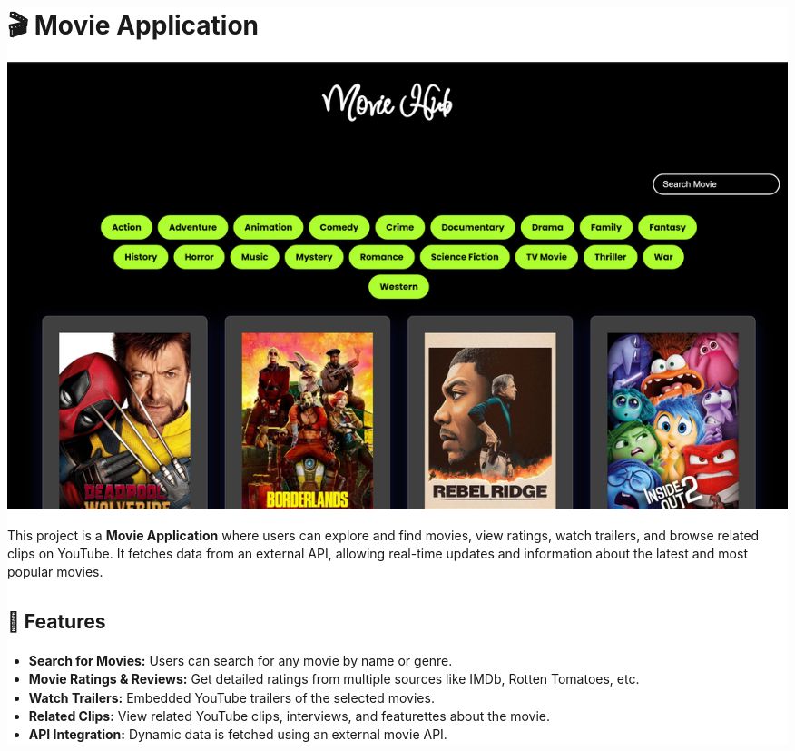 # 🎬 Movie Application

<img src="m1.png" alt="Home Page" width="900" />

This project is a **Movie Application** where users can explore and find movies, view ratings, watch trailers, and browse related clips on YouTube. It fetches data from an external API, allowing real-time updates and information about the latest and most popular movies.

## 🌟 Features

- **Search for Movies:** Users can search for any movie by name or genre.
- **Movie Ratings & Reviews:** Get detailed ratings from multiple sources like IMDb, Rotten Tomatoes, etc.
- **Watch Trailers:** Embedded YouTube trailers of the selected movies.
- **Related Clips:** View related YouTube clips, interviews, and featurettes about the movie.
- **API Integration:** Dynamic data is fetched using an external movie API.
